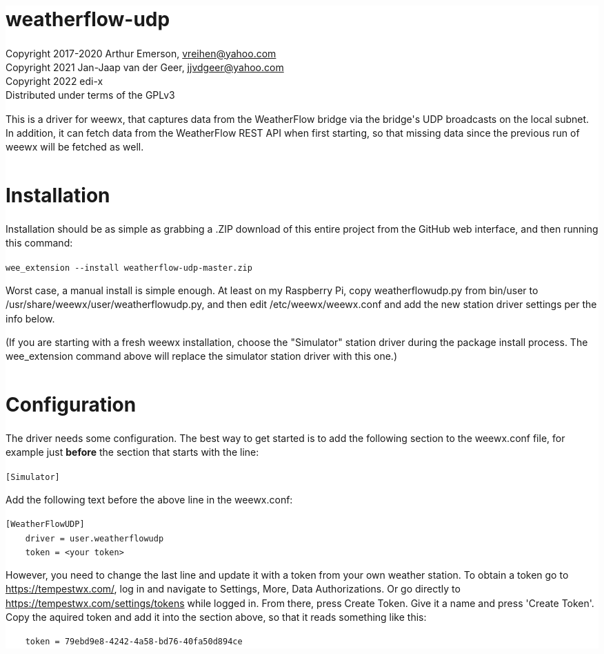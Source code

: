 # weatherflow-udp
Copyright 2017-2020 Arthur Emerson, <vreihen@yahoo.com><br>
Copyright 2021 Jan-Jaap van der Geer, <jjvdgeer@yahoo.com><br>
Copyright 2022 edi-x<br>
Distributed under terms of the GPLv3

This is a driver for weewx, that captures data from the WeatherFlow bridge via the bridge's UDP broadcasts on the local subnet. In addition, it can fetch data from the WeatherFlow REST API when first starting, so that missing data since the previous run of weewx will be fetched as well.

# Installation

Installation should be as simple as grabbing a .ZIP download of this entire project from the GitHub web interface, and then running this command:

```
wee_extension --install weatherflow-udp-master.zip
```

Worst case, a manual install is simple enough.  At least on my Raspberry Pi, copy weatherflowudp.py from bin/user to /usr/share/weewx/user/weatherflowudp.py, and then edit /etc/weewx/weewx.conf and add the new station driver settings per the info below.

(If you are starting with a fresh weewx installation, choose the "Simulator" station driver during the package install process.  The wee_extension command above will replace the simulator station driver with this one.)

# Configuration

The driver needs some configuration. The best way to get started is to add the following section to the weewx.conf file, for example just **before** the section that starts with the line:

```
[Simulator]
```

Add the following text before the above line in the weewx.conf:

```
[WeatherFlowUDP]
    driver = user.weatherflowudp
    token = <your token>
```

However, you need to change the last line and update it with a token from your own weather station. To obtain a token go to <https://tempestwx.com/>, log in and navigate to Settings, More, Data Authorizations. Or go directly to <https://tempestwx.com/settings/tokens> while logged in. From there, press Create Token. Give it a name and press 'Create Token'. Copy the aquired token and add it into the section above, so that it reads something like this:

```
    token = 79ebd9e8-4242-4a58-bd76-40fa50d894ce
```
